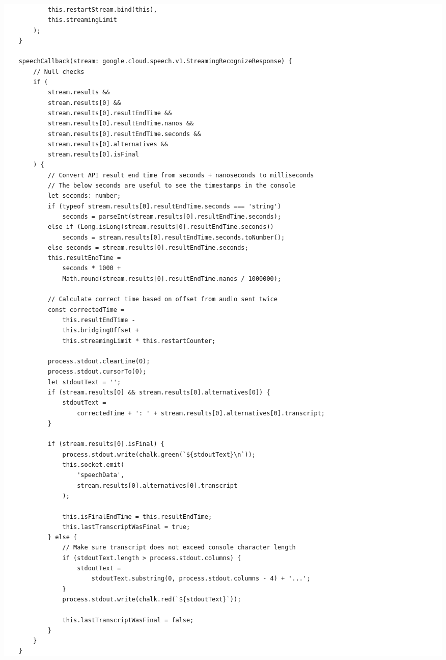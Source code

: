 ```ts[speechToTextUtils.ts]
			this.restartStream.bind(this),
			this.streamingLimit
		);
	}

	speechCallback(stream: google.cloud.speech.v1.StreamingRecognizeResponse) {
		// Null checks
		if (
			stream.results &&
			stream.results[0] &&
			stream.results[0].resultEndTime &&
			stream.results[0].resultEndTime.nanos &&
			stream.results[0].resultEndTime.seconds &&
			stream.results[0].alternatives &&
			stream.results[0].isFinal
		) {
			// Convert API result end time from seconds + nanoseconds to milliseconds
			// The below seconds are useful to see the timestamps in the console
			let seconds: number;
			if (typeof stream.results[0].resultEndTime.seconds === 'string')
				seconds = parseInt(stream.results[0].resultEndTime.seconds);
			else if (Long.isLong(stream.results[0].resultEndTime.seconds))
				seconds = stream.results[0].resultEndTime.seconds.toNumber();
			else seconds = stream.results[0].resultEndTime.seconds;
			this.resultEndTime =
				seconds * 1000 +
				Math.round(stream.results[0].resultEndTime.nanos / 1000000);

			// Calculate correct time based on offset from audio sent twice
			const correctedTime =
				this.resultEndTime -
				this.bridgingOffset +
				this.streamingLimit * this.restartCounter;

			process.stdout.clearLine(0);
			process.stdout.cursorTo(0);
			let stdoutText = '';
			if (stream.results[0] && stream.results[0].alternatives[0]) {
				stdoutText =
					correctedTime + ': ' + stream.results[0].alternatives[0].transcript;
			}

			if (stream.results[0].isFinal) {
				process.stdout.write(chalk.green(`${stdoutText}\n`));
				this.socket.emit(
					'speechData',
					stream.results[0].alternatives[0].transcript
				);

				this.isFinalEndTime = this.resultEndTime;
				this.lastTranscriptWasFinal = true;
			} else {
				// Make sure transcript does not exceed console character length
				if (stdoutText.length > process.stdout.columns) {
					stdoutText =
						stdoutText.substring(0, process.stdout.columns - 4) + '...';
				}
				process.stdout.write(chalk.red(`${stdoutText}`));

				this.lastTranscriptWasFinal = false;
			}
		}
	}
```